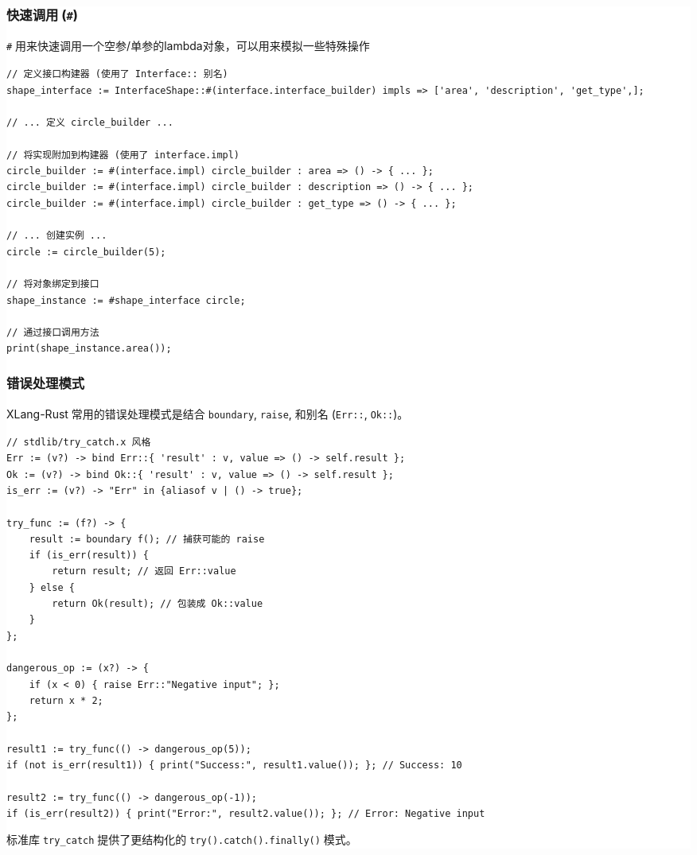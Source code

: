### 快速调用 (`#`)

`#` 用来快速调用一个空参/单参的lambda对象，可以用来模拟一些特殊操作

```xlang
// 定义接口构建器 (使用了 Interface:: 别名)
shape_interface := InterfaceShape::#(interface.interface_builder) impls => ['area', 'description', 'get_type',];

// ... 定义 circle_builder ...

// 将实现附加到构建器 (使用了 interface.impl)
circle_builder := #(interface.impl) circle_builder : area => () -> { ... };
circle_builder := #(interface.impl) circle_builder : description => () -> { ... };
circle_builder := #(interface.impl) circle_builder : get_type => () -> { ... };

// ... 创建实例 ...
circle := circle_builder(5);

// 将对象绑定到接口
shape_instance := #shape_interface circle;

// 通过接口调用方法
print(shape_instance.area());
```

### 错误处理模式

XLang-Rust 常用的错误处理模式是结合 `boundary`, `raise`, 和别名 (`Err::`, `Ok::`)。

```xlang
// stdlib/try_catch.x 风格
Err := (v?) -> bind Err::{ 'result' : v, value => () -> self.result };
Ok := (v?) -> bind Ok::{ 'result' : v, value => () -> self.result };
is_err := (v?) -> "Err" in {aliasof v | () -> true};

try_func := (f?) -> {
    result := boundary f(); // 捕获可能的 raise
    if (is_err(result)) {
        return result; // 返回 Err::value
    } else {
        return Ok(result); // 包装成 Ok::value
    }
};

dangerous_op := (x?) -> {
    if (x < 0) { raise Err::"Negative input"; };
    return x * 2;
};

result1 := try_func(() -> dangerous_op(5));
if (not is_err(result1)) { print("Success:", result1.value()); }; // Success: 10

result2 := try_func(() -> dangerous_op(-1));
if (is_err(result2)) { print("Error:", result2.value()); }; // Error: Negative input
```

标准库 `try_catch` 提供了更结构化的 `try().catch().finally()` 模式。